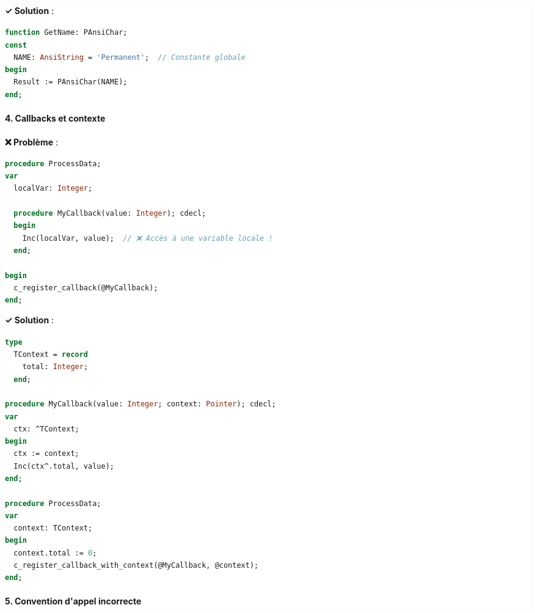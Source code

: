 **✓ Solution** :
```pascal
function GetName: PAnsiChar;
const
  NAME: AnsiString = 'Permanent';  // Constante globale
begin
  Result := PAnsiChar(NAME);
end;
```

#### 4. Callbacks et contexte

**❌ Problème** :
```pascal
procedure ProcessData;
var
  localVar: Integer;

  procedure MyCallback(value: Integer); cdecl;
  begin
    Inc(localVar, value);  // ❌ Accès à une variable locale !
  end;

begin
  c_register_callback(@MyCallback);
end;
```

**✓ Solution** :
```pascal
type
  TContext = record
    total: Integer;
  end;

procedure MyCallback(value: Integer; context: Pointer); cdecl;
var
  ctx: ^TContext;
begin
  ctx := context;
  Inc(ctx^.total, value);
end;

procedure ProcessData;
var
  context: TContext;
begin
  context.total := 0;
  c_register_callback_with_context(@MyCallback, @context);
end;
```

#### 5. Convention d'appel incorrecte
